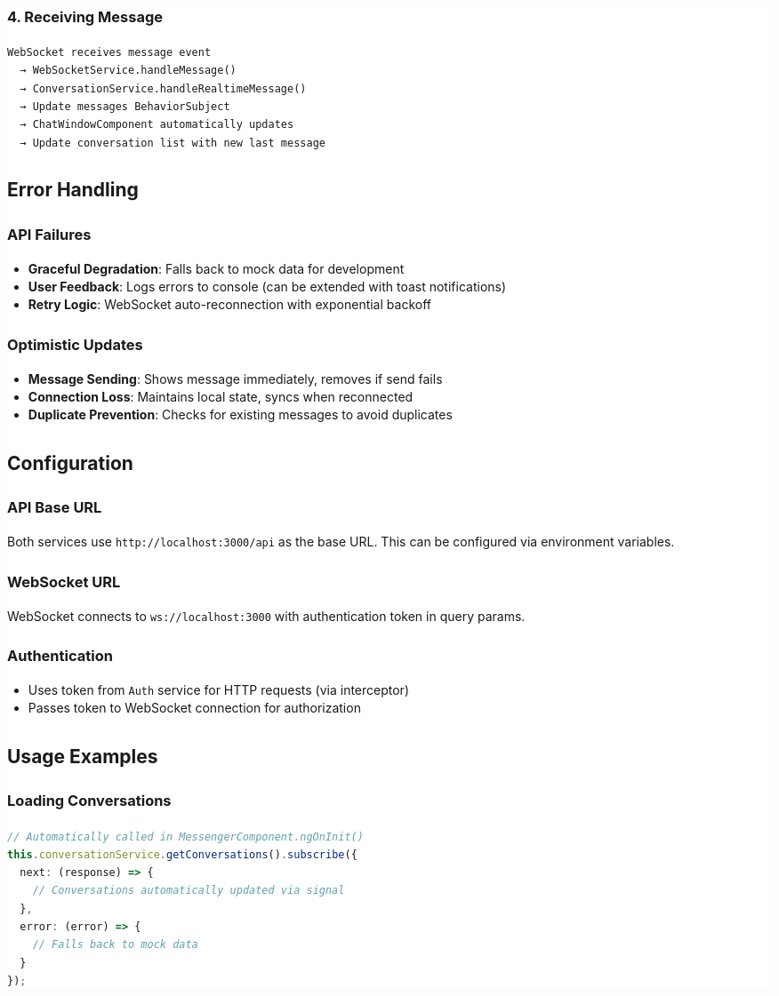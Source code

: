 ### 4. Receiving Message
```
WebSocket receives message event
  → WebSocketService.handleMessage()
  → ConversationService.handleRealtimeMessage()
  → Update messages BehaviorSubject
  → ChatWindowComponent automatically updates
  → Update conversation list with new last message
```

## Error Handling

### API Failures
- **Graceful Degradation**: Falls back to mock data for development
- **User Feedback**: Logs errors to console (can be extended with toast notifications)
- **Retry Logic**: WebSocket auto-reconnection with exponential backoff

### Optimistic Updates
- **Message Sending**: Shows message immediately, removes if send fails
- **Connection Loss**: Maintains local state, syncs when reconnected
- **Duplicate Prevention**: Checks for existing messages to avoid duplicates

## Configuration

### API Base URL
Both services use `http://localhost:3000/api` as the base URL. This can be configured via environment variables.

### WebSocket URL
WebSocket connects to `ws://localhost:3000` with authentication token in query params.

### Authentication
- Uses token from `Auth` service for HTTP requests (via interceptor)
- Passes token to WebSocket connection for authorization

## Usage Examples

### Loading Conversations
```typescript
// Automatically called in MessengerComponent.ngOnInit()
this.conversationService.getConversations().subscribe({
  next: (response) => {
    // Conversations automatically updated via signal
  },
  error: (error) => {
    // Falls back to mock data
  }
});
```
